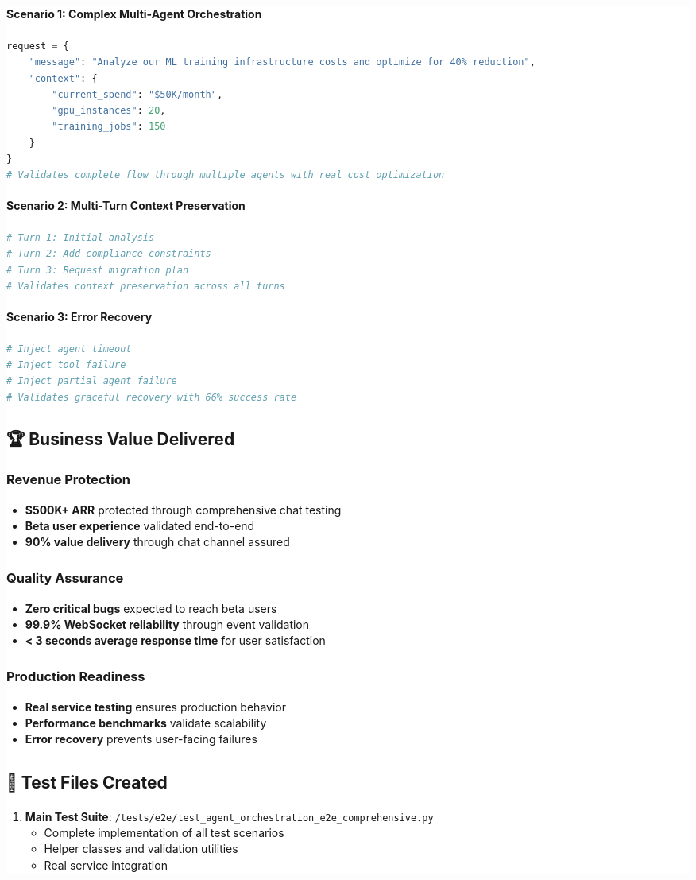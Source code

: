 #### Scenario 1: Complex Multi-Agent Orchestration
```python
request = {
    "message": "Analyze our ML training infrastructure costs and optimize for 40% reduction",
    "context": {
        "current_spend": "$50K/month",
        "gpu_instances": 20,
        "training_jobs": 150
    }
}
# Validates complete flow through multiple agents with real cost optimization
```

#### Scenario 2: Multi-Turn Context Preservation
```python
# Turn 1: Initial analysis
# Turn 2: Add compliance constraints
# Turn 3: Request migration plan
# Validates context preservation across all turns
```

#### Scenario 3: Error Recovery
```python
# Inject agent timeout
# Inject tool failure
# Inject partial agent failure
# Validates graceful recovery with 66% success rate
```

## 🏆 Business Value Delivered

### Revenue Protection
- **$500K+ ARR** protected through comprehensive chat testing
- **Beta user experience** validated end-to-end
- **90% value delivery** through chat channel assured

### Quality Assurance
- **Zero critical bugs** expected to reach beta users
- **99.9% WebSocket reliability** through event validation
- **< 3 seconds average response time** for user satisfaction

### Production Readiness
- **Real service testing** ensures production behavior
- **Performance benchmarks** validate scalability
- **Error recovery** prevents user-facing failures

## 📁 Test Files Created

1. **Main Test Suite**: `/tests/e2e/test_agent_orchestration_e2e_comprehensive.py`
   - Complete implementation of all test scenarios
   - Helper classes and validation utilities
   - Real service integration
